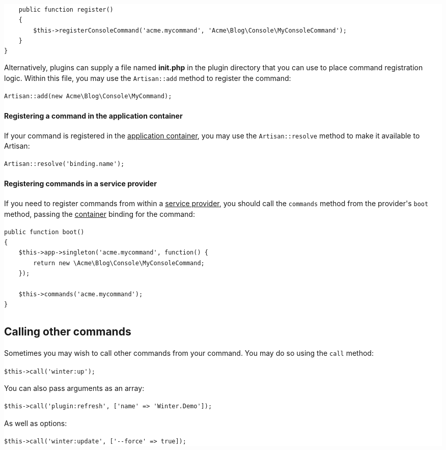         public function register()
        {
            $this->registerConsoleCommand('acme.mycommand', 'Acme\Blog\Console\MyConsoleCommand');
        }
    }

Alternatively, plugins can supply a file named **init.php** in the plugin directory that you can use to place command registration logic. Within this file, you may use the `Artisan::add` method to register the command:

    Artisan::add(new Acme\Blog\Console\MyCommand);

#### Registering a command in the application container

If your command is registered in the [application container](../services/application#app-container), you may use the `Artisan::resolve` method to make it available to Artisan:

    Artisan::resolve('binding.name');

#### Registering commands in a service provider

If you need to register commands from within a [service provider](../services/application#service-providers), you should call the `commands` method from the provider's `boot` method, passing the [container](../services/application#app-container) binding for the command:

    public function boot()
    {
        $this->app->singleton('acme.mycommand', function() {
            return new \Acme\Blog\Console\MyConsoleCommand;
        });

        $this->commands('acme.mycommand');
    }

<a name="calling-other-commands"></a>
## Calling other commands

Sometimes you may wish to call other commands from your command. You may do so using the `call` method:

    $this->call('winter:up');

You can also pass arguments as an array:

    $this->call('plugin:refresh', ['name' => 'Winter.Demo']);

As well as options:

    $this->call('winter:update', ['--force' => true]);

